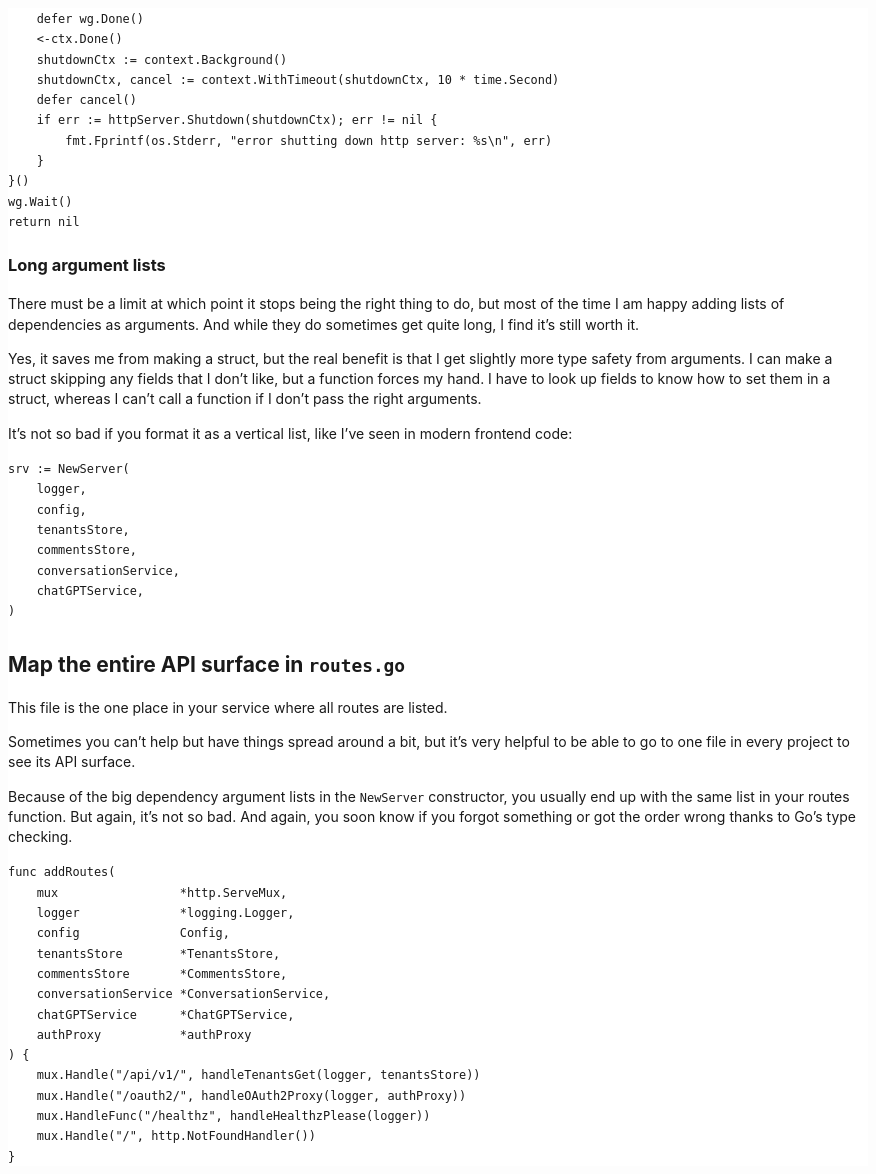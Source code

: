 ```
	defer wg.Done()
	<-ctx.Done()
	shutdownCtx := context.Background()
	shutdownCtx, cancel := context.WithTimeout(shutdownCtx, 10 * time.Second)
	defer cancel()
	if err := httpServer.Shutdown(shutdownCtx); err != nil {
		fmt.Fprintf(os.Stderr, "error shutting down http server: %s\n", err)
	}
}()
wg.Wait()
return nil
```

### Long argument lists

There must be a limit at which point it stops being the right thing to do, but most of the time I am happy adding lists of dependencies as arguments. And while they do sometimes get quite long, I find it’s still worth it.

Yes, it saves me from making a struct, but the real benefit is that I get slightly more type safety from arguments. I can make a struct skipping any fields that I don’t like, but a function forces my hand. I have to look up fields to know how to set them in a struct, whereas I can’t call a function if I don’t pass the right arguments.

It’s not so bad if you format it as a vertical list, like I’ve seen in modern frontend code:

```
srv := NewServer(
	logger,
	config,
	tenantsStore,
	commentsStore,
	conversationService,
	chatGPTService,
)
```

Map the entire API surface in `routes.go`
-----------------------------------------

This file is the one place in your service where all routes are listed.

Sometimes you can’t help but have things spread around a bit, but it’s very helpful to be able to go to one file in every project to see its API surface.

Because of the big dependency argument lists in the `NewServer` constructor, you usually end up with the same list in your routes function. But again, it’s not so bad. And again, you soon know if you forgot something or got the order wrong thanks to Go’s type checking.

```
func addRoutes(
	mux                 *http.ServeMux,
	logger              *logging.Logger,
	config              Config,
	tenantsStore        *TenantsStore,
	commentsStore       *CommentsStore,
	conversationService *ConversationService,
	chatGPTService      *ChatGPTService,
	authProxy           *authProxy
) {
	mux.Handle("/api/v1/", handleTenantsGet(logger, tenantsStore))
	mux.Handle("/oauth2/", handleOAuth2Proxy(logger, authProxy))
	mux.HandleFunc("/healthz", handleHealthzPlease(logger))
	mux.Handle("/", http.NotFoundHandler())
}
```
